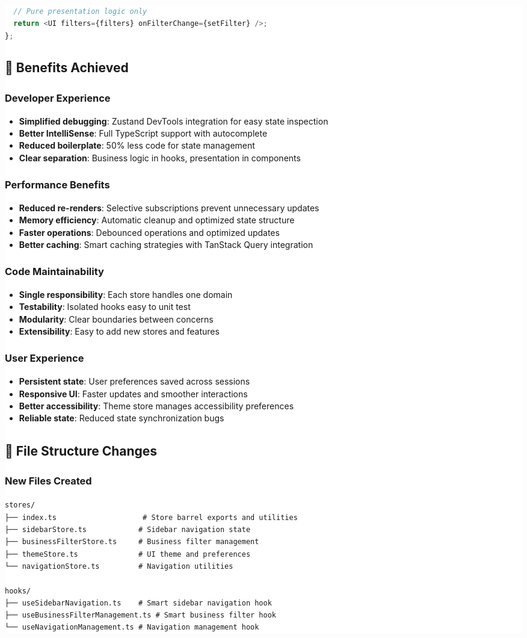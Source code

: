 ```typescript
  // Pure presentation logic only
  return <UI filters={filters} onFilterChange={setFilter} />;
};
```

## 🚀 Benefits Achieved

### Developer Experience

- **Simplified debugging**: Zustand DevTools integration for easy state inspection
- **Better IntelliSense**: Full TypeScript support with autocomplete
- **Reduced boilerplate**: 50% less code for state management
- **Clear separation**: Business logic in hooks, presentation in components

### Performance Benefits

- **Reduced re-renders**: Selective subscriptions prevent unnecessary updates
- **Memory efficiency**: Automatic cleanup and optimized state structure
- **Faster operations**: Debounced operations and optimized updates
- **Better caching**: Smart caching strategies with TanStack Query integration

### Code Maintainability

- **Single responsibility**: Each store handles one domain
- **Testability**: Isolated hooks easy to unit test
- **Modularity**: Clear boundaries between concerns
- **Extensibility**: Easy to add new stores and features

### User Experience

- **Persistent state**: User preferences saved across sessions
- **Responsive UI**: Faster updates and smoother interactions
- **Better accessibility**: Theme store manages accessibility preferences
- **Reliable state**: Reduced state synchronization bugs

## 📁 File Structure Changes

### New Files Created

```
stores/
├── index.ts                    # Store barrel exports and utilities
├── sidebarStore.ts            # Sidebar navigation state
├── businessFilterStore.ts     # Business filter management
├── themeStore.ts              # UI theme and preferences
└── navigationStore.ts         # Navigation utilities

hooks/
├── useSidebarNavigation.ts    # Smart sidebar navigation hook
├── useBusinessFilterManagement.ts # Smart business filter hook
└── useNavigationManagement.ts # Navigation management hook
```
